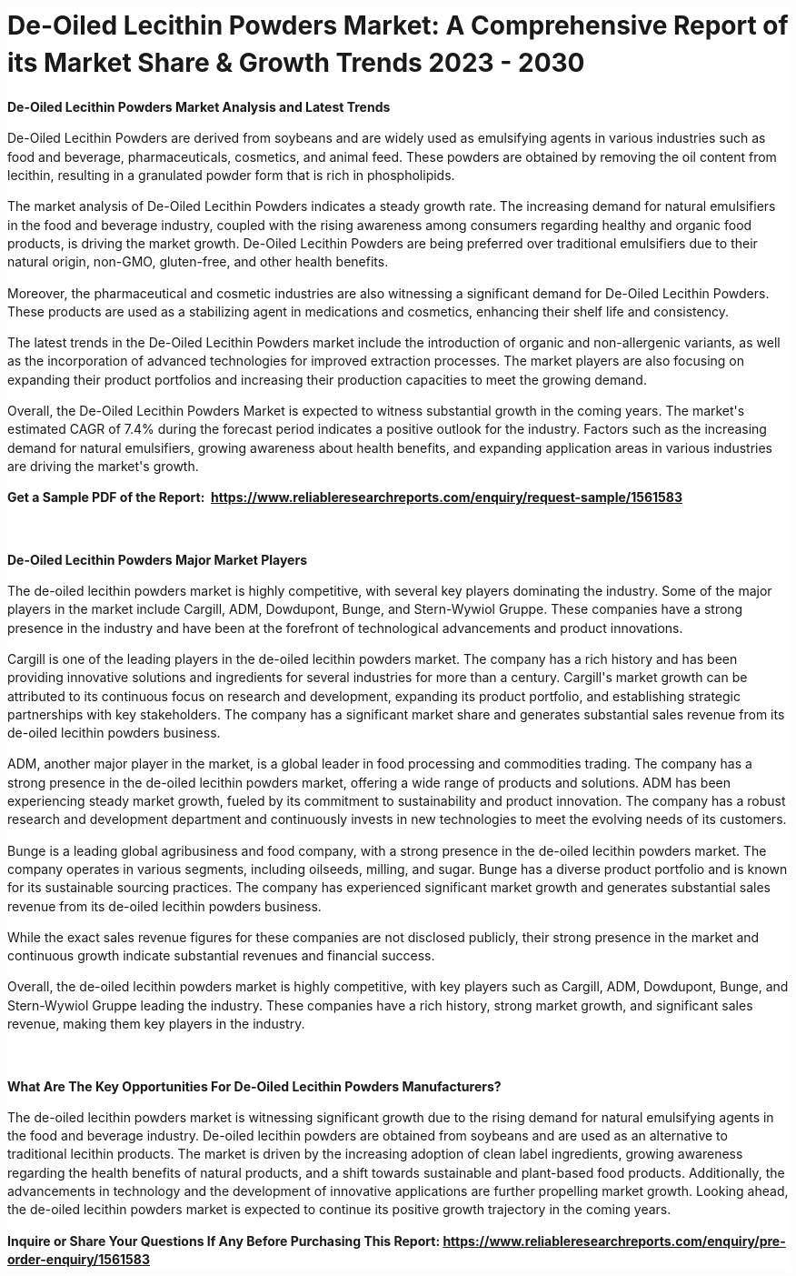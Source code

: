 <p><h1>De-Oiled Lecithin Powders Market: A Comprehensive Report of its Market Share & Growth Trends 2023 - 2030</h1></p><p><strong>De-Oiled Lecithin Powders Market Analysis and Latest Trends</strong></p>
<p><p>De-Oiled Lecithin Powders are derived from soybeans and are widely used as emulsifying agents in various industries such as food and beverage, pharmaceuticals, cosmetics, and animal feed. These powders are obtained by removing the oil content from lecithin, resulting in a granulated powder form that is rich in phospholipids.</p><p>The market analysis of De-Oiled Lecithin Powders indicates a steady growth rate. The increasing demand for natural emulsifiers in the food and beverage industry, coupled with the rising awareness among consumers regarding healthy and organic food products, is driving the market growth. De-Oiled Lecithin Powders are being preferred over traditional emulsifiers due to their natural origin, non-GMO, gluten-free, and other health benefits.</p><p>Moreover, the pharmaceutical and cosmetic industries are also witnessing a significant demand for De-Oiled Lecithin Powders. These products are used as a stabilizing agent in medications and cosmetics, enhancing their shelf life and consistency.</p><p>The latest trends in the De-Oiled Lecithin Powders market include the introduction of organic and non-allergenic variants, as well as the incorporation of advanced technologies for improved extraction processes. The market players are also focusing on expanding their product portfolios and increasing their production capacities to meet the growing demand.</p><p>Overall, the De-Oiled Lecithin Powders Market is expected to witness substantial growth in the coming years. The market's estimated CAGR of 7.4% during the forecast period indicates a positive outlook for the industry. Factors such as the increasing demand for natural emulsifiers, growing awareness about health benefits, and expanding application areas in various industries are driving the market's growth.</p></p>
<p><strong>Get a Sample PDF of the Report:&nbsp; <a href="https://www.reliableresearchreports.com/enquiry/request-sample/1561583">https://www.reliableresearchreports.com/enquiry/request-sample/1561583</a></strong></p>
<p>&nbsp;</p>
<p><strong>De-Oiled Lecithin Powders Major Market Players</strong></p>
<p><p>The de-oiled lecithin powders market is highly competitive, with several key players dominating the industry. Some of the major players in the market include Cargill, ADM, Dowdupont, Bunge, and Stern-Wywiol Gruppe. These companies have a strong presence in the industry and have been at the forefront of technological advancements and product innovations.</p><p>Cargill is one of the leading players in the de-oiled lecithin powders market. The company has a rich history and has been providing innovative solutions and ingredients for several industries for more than a century. Cargill's market growth can be attributed to its continuous focus on research and development, expanding its product portfolio, and establishing strategic partnerships with key stakeholders. The company has a significant market share and generates substantial sales revenue from its de-oiled lecithin powders business.</p><p>ADM, another major player in the market, is a global leader in food processing and commodities trading. The company has a strong presence in the de-oiled lecithin powders market, offering a wide range of products and solutions. ADM has been experiencing steady market growth, fueled by its commitment to sustainability and product innovation. The company has a robust research and development department and continuously invests in new technologies to meet the evolving needs of its customers.</p><p>Bunge is a leading global agribusiness and food company, with a strong presence in the de-oiled lecithin powders market. The company operates in various segments, including oilseeds, milling, and sugar. Bunge has a diverse product portfolio and is known for its sustainable sourcing practices. The company has experienced significant market growth and generates substantial sales revenue from its de-oiled lecithin powders business.</p><p>While the exact sales revenue figures for these companies are not disclosed publicly, their strong presence in the market and continuous growth indicate substantial revenues and financial success.</p><p>Overall, the de-oiled lecithin powders market is highly competitive, with key players such as Cargill, ADM, Dowdupont, Bunge, and Stern-Wywiol Gruppe leading the industry. These companies have a rich history, strong market growth, and significant sales revenue, making them key players in the industry.</p></p>
<p>&nbsp;</p>
<p><strong>What Are The Key Opportunities For De-Oiled Lecithin Powders Manufacturers?</strong></p>
<p><p>The de-oiled lecithin powders market is witnessing significant growth due to the rising demand for natural emulsifying agents in the food and beverage industry. De-oiled lecithin powders are obtained from soybeans and are used as an alternative to traditional lecithin products. The market is driven by the increasing adoption of clean label ingredients, growing awareness regarding the health benefits of natural products, and a shift towards sustainable and plant-based food products. Additionally, the advancements in technology and the development of innovative applications are further propelling market growth. Looking ahead, the de-oiled lecithin powders market is expected to continue its positive growth trajectory in the coming years.</p></p>
<p><strong>Inquire or Share Your Questions If Any Before Purchasing This Report: <a href="https://www.reliableresearchreports.com/enquiry/pre-order-enquiry/1561583">https://www.reliableresearchreports.com/enquiry/pre-order-enquiry/1561583</a></strong></p>